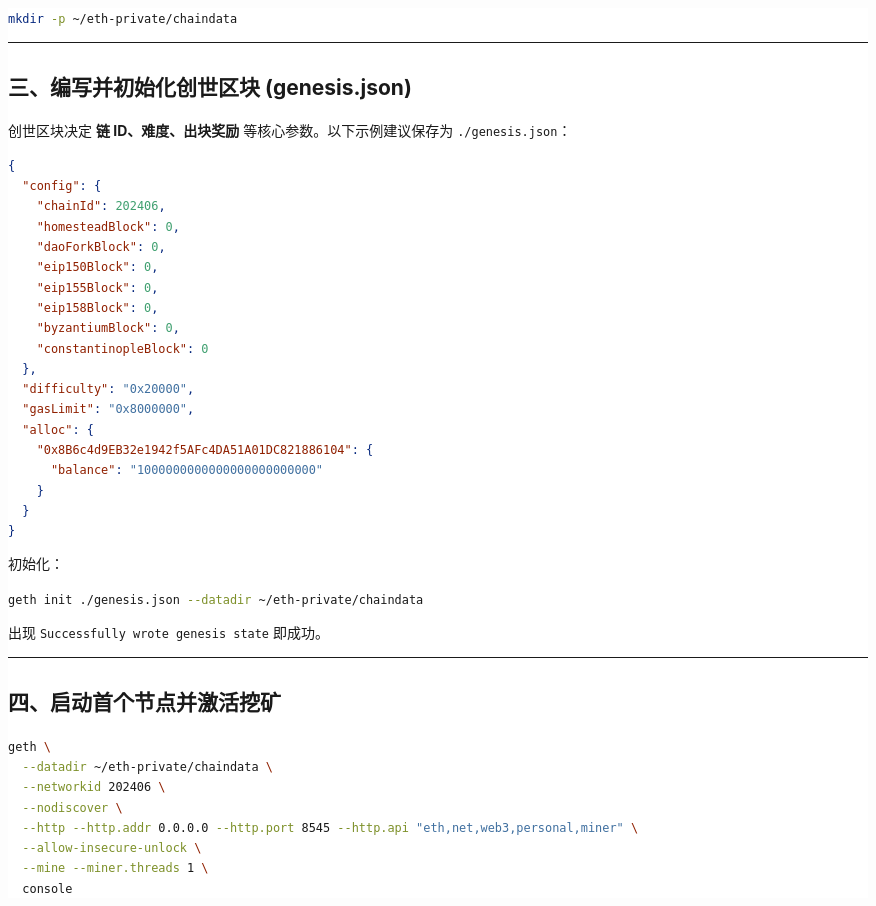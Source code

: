 ```bash
mkdir -p ~/eth-private/chaindata
```

---

## 三、编写并初始化创世区块 (genesis.json)

创世区块决定 **链 ID、难度、出块奖励** 等核心参数。以下示例建议保存为 `./genesis.json`：

```json
{
  "config": {
    "chainId": 202406,
    "homesteadBlock": 0,
    "daoForkBlock": 0,
    "eip150Block": 0,
    "eip155Block": 0,
    "eip158Block": 0,
    "byzantiumBlock": 0,
    "constantinopleBlock": 0
  },
  "difficulty": "0x20000",
  "gasLimit": "0x8000000",
  "alloc": {
    "0x8B6c4d9EB32e1942f5AFc4DA51A01DC821886104": {
      "balance": "1000000000000000000000000"
    }
  }
}
```

初始化：

```bash
geth init ./genesis.json --datadir ~/eth-private/chaindata
```

出现 `Successfully wrote genesis state` 即成功。

---

## 四、启动首个节点并激活挖矿

```bash
geth \
  --datadir ~/eth-private/chaindata \
  --networkid 202406 \
  --nodiscover \
  --http --http.addr 0.0.0.0 --http.port 8545 --http.api "eth,net,web3,personal,miner" \
  --allow-insecure-unlock \
  --mine --miner.threads 1 \
  console
```
